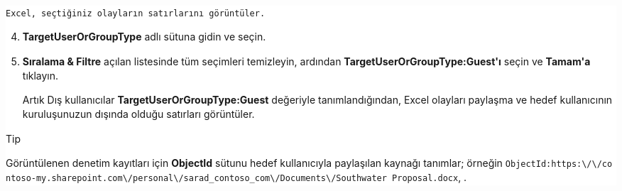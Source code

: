     Excel, seçtiğiniz olayların satırlarını görüntüler.
    
4. **TargetUserOrGroupType** adlı sütuna gidin ve seçin. 
    
5. **Sıralama & Filtre** açılan listesinde tüm seçimleri temizleyin, ardından **TargetUserOrGroupType:Guest'ı** seçin ve **Tamam'a** tıklayın.
    
    Artık Dış kullanıcılar **TargetUserOrGroupType:Guest** değeriyle tanımlandığından, Excel olayları paylaşma ve hedef kullanıcının kuruluşunuzun dışında olduğu satırları görüntüler. 
  
> [!TIP]
> Görüntülenen denetim kayıtları için **ObjectId** sütunu hedef kullanıcıyla paylaşılan kaynağı tanımlar; örneğin  `ObjectId:https:\/\/contoso-my.sharepoint.com\/personal\/sarad_contoso_com\/Documents\/Southwater Proposal.docx`, .

